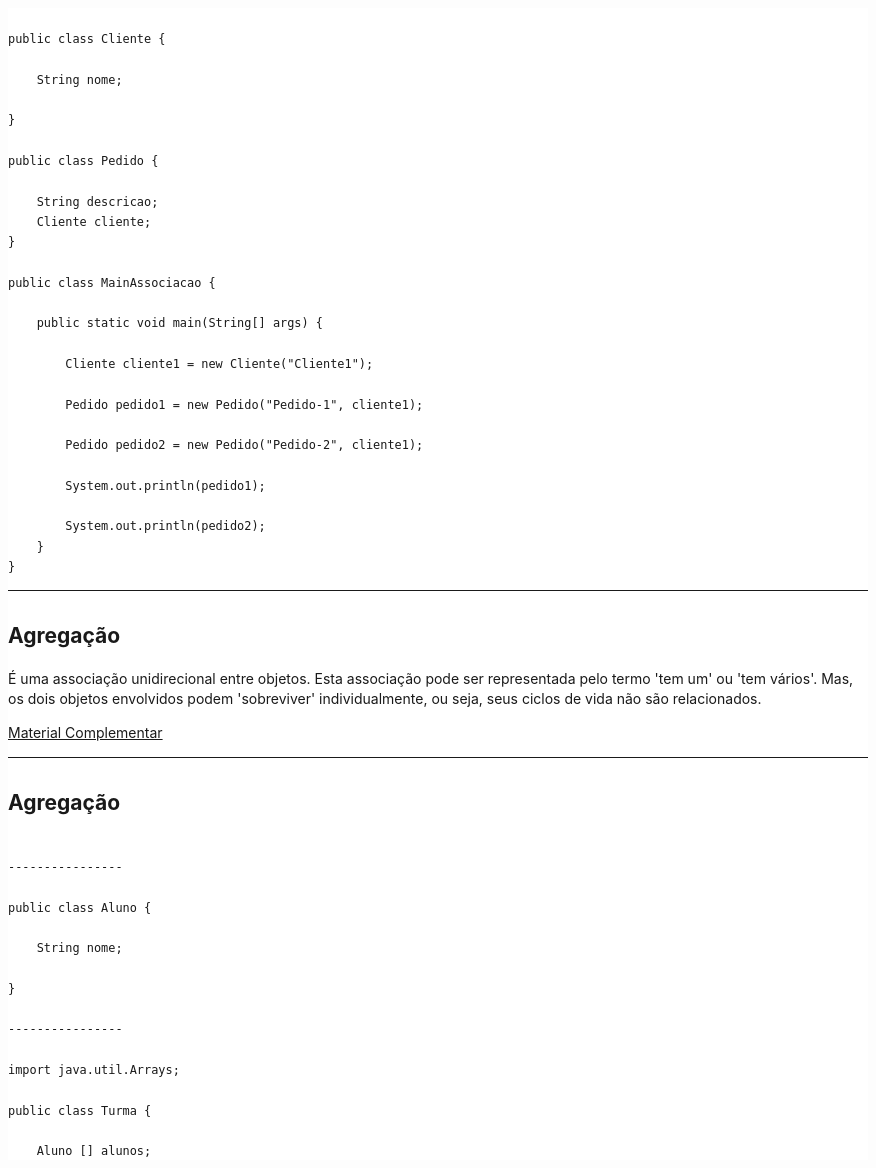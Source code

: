 ```

public class Cliente {

	String nome;

}

public class Pedido {

	String descricao;
	Cliente cliente;
}

public class MainAssociacao {

	public static void main(String[] args) {

		Cliente cliente1 = new Cliente("Cliente1");

		Pedido pedido1 = new Pedido("Pedido-1", cliente1);

		Pedido pedido2 = new Pedido("Pedido-2", cliente1);

		System.out.println(pedido1);

		System.out.println(pedido2);
	}
}

```

----

## Agregação

É uma associação unidirecional entre objetos. Esta associação pode ser representada
pelo termo 'tem um' ou 'tem vários'. Mas, os dois objetos envolvidos podem 'sobreviver'
individualmente, ou seja, seus ciclos de vida não são relacionados.

[Material Complementar](https://youtu.be/ERdvijGtrq0)


----

## Agregação

```

----------------

public class Aluno {

	String nome;

}

----------------

import java.util.Arrays;

public class Turma {

	Aluno [] alunos;

```